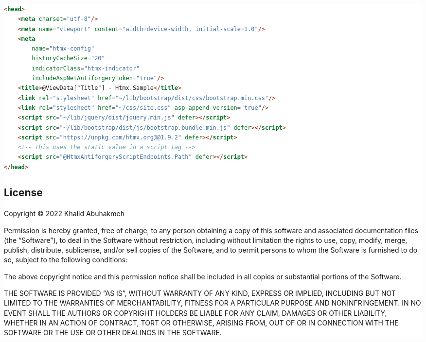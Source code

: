 ```html
<head>
    <meta charset="utf-8"/>
    <meta name="viewport" content="width=device-width, initial-scale=1.0"/>
    <meta
        name="htmx-config"
        historyCacheSize="20"
        indicatorClass="htmx-indicator"
        includeAspNetAntiforgeryToken="true"/>
    <title>@ViewData["Title"] - Htmx.Sample</title>
    <link rel="stylesheet" href="~/lib/bootstrap/dist/css/bootstrap.min.css"/>
    <link rel="stylesheet" href="~/css/site.css" asp-append-version="true"/>
    <script src="~/lib/jquery/dist/jquery.min.js" defer></script>
    <script src="~/lib/bootstrap/dist/js/bootstrap.bundle.min.js" defer></script>
    <script src="https://unpkg.com/htmx.org@@1.9.2" defer></script>
    <!-- this uses the static value in a script tag -->
    <script src="@HtmxAntiforgeryScriptEndpoints.Path" defer></script>
</head>
```

## License

Copyright © 2022 Khalid Abuhakmeh

Permission is hereby granted, free of charge, to any person obtaining a copy of this software and associated documentation files (the “Software”), to deal in the Software without restriction, including without limitation the rights to use, copy, modify, merge, publish, distribute, sublicense, and/or sell copies of the Software, and to permit persons to whom the Software is furnished to do so, subject to the following conditions:

The above copyright notice and this permission notice shall be included in all copies or substantial portions of the Software.

THE SOFTWARE IS PROVIDED “AS IS”, WITHOUT WARRANTY OF ANY KIND, EXPRESS OR IMPLIED, INCLUDING BUT NOT LIMITED TO THE WARRANTIES OF MERCHANTABILITY, FITNESS FOR A PARTICULAR PURPOSE AND NONINFRINGEMENT. IN NO EVENT SHALL THE AUTHORS OR COPYRIGHT HOLDERS BE LIABLE FOR ANY CLAIM, DAMAGES OR OTHER LIABILITY, WHETHER IN AN ACTION OF CONTRACT, TORT OR OTHERWISE, ARISING FROM, OUT OF OR IN CONNECTION WITH THE SOFTWARE OR THE USE OR OTHER DEALINGS IN THE SOFTWARE.

